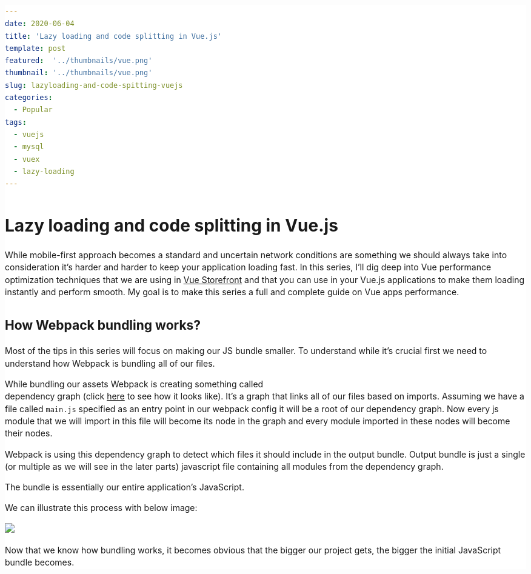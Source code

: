 ```yaml
---
date: 2020-06-04
title: 'Lazy loading and code splitting in Vue.js'
template: post
featured:  '../thumbnails/vue.png'
thumbnail: '../thumbnails/vue.png'
slug: lazyloading-and-code-spitting-vuejs
categories:
  - Popular
tags:
  - vuejs
  - mysql
  - vuex
  - lazy-loading
---
```


# Lazy loading and code splitting in Vue.js

While mobile-first approach becomes a standard and uncertain network conditions are something we should always take into consideration it’s harder and harder to keep your application loading fast. In this series, I’ll dig deep into Vue performance optimization techniques that we are using in [Vue Storefront](https://www.vuestorefront.io/?utm_source=vueschool.io&utm_medium=external-blog&utm_campaign=vuestorefront) and that you can use in your Vue.js applications to make them loading instantly and perform smooth. My goal is to make this series a full and complete guide on Vue apps performance.

## How Webpack bundling works?

Most of the tips in this series will focus on making our JS bundle smaller. To understand while it’s crucial first we need to understand how Webpack is bundling all of our files.

While bundling our assets Webpack is creating something called  
dependency graph (click [here](https://cloud.githubusercontent.com/assets/1365881/5745055/40da9236-9c26-11e4-9e2b-6611cd743423.png) to see how it looks like). It’s a graph that links all of our files based on imports. Assuming we have a file called `main.js` specified as an entry point in our webpack config it will be a root of our dependency graph. Now every js module that we will import in this file will become its node in the graph and every module imported in these nodes will become their nodes.

Webpack is using this dependency graph to detect which files it should include in the output bundle. Output bundle is just a single (or multiple as we will see in the later parts) javascript file containing all modules from the dependency graph.

The bundle is essentially our entire application’s JavaScript.

We can illustrate this process with below image:

![](https://paper-attachments.dropbox.com/s_2E24013928DC2D1846E0F307F3A147533515D197E2854B22120C80C9A603E380_1556811094745_01.png)

Now that we know how bundling works, it becomes obvious that the bigger our project gets, the bigger the initial JavaScript bundle becomes.
